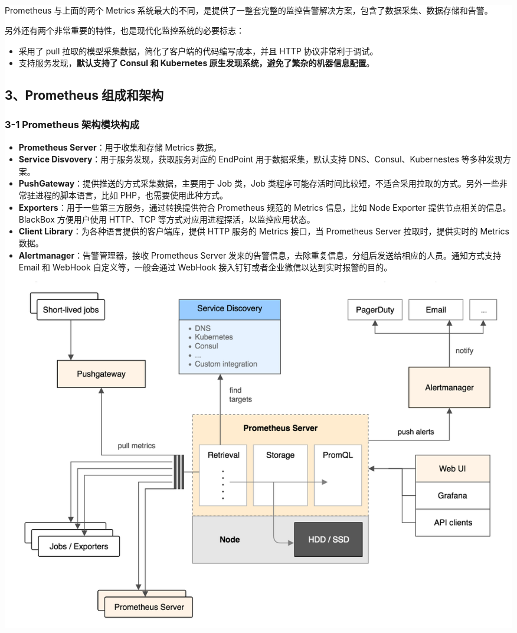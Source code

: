 Prometheus 与上面的两个 Metrics 系统最大的不同，是提供了一整套完整的监控告警解决方案，包含了数据采集、数据存储和告警。

另外还有两个非常重要的特性，也是现代化监控系统的必要标志：

* 采用了 pull 拉取的模型采集数据，简化了客户端的代码编写成本，并且 HTTP 协议非常利于调试。
* 支持服务发现，**默认支持了 Consul 和 Kubernetes 原生发现系统，避免了繁杂的机器信息配置**。


## **3、Prometheus 组成和架构**

### **3-1 Prometheus 架构模块构成**

* **Prometheus Server**：用于收集和存储 Metrics 数据。
* **Service Disvovery**：用于服务发现，获取服务对应的 EndPoint 用于数据采集，默认支持 DNS、Consul、Kubernestes 等多种发现方案。
* **PushGateway**：提供推送的方式采集数据，主要用于 Job 类，Job 类程序可能存活时间比较短，不适合采用拉取的方式。另外一些非常驻进程的脚本语言，比如 PHP，也需要使用此种方式。
* **Exporters**：用于一些第三方服务，通过转换提供符合 Prometheus 规范的 Metrics 信息，比如 Node Exporter 提供节点相关的信息。BlackBox 方便用户使用 HTTP、TCP 等方式对应用进程探活，以监控应用状态。
* **Client Library**：为各种语言提供的客户端库，提供 HTTP 服务的 Metrics 接口，当 Prometheus Server 拉取时，提供实时的 Metrics 数据。
* **Alertmanager**：告警管理器，接收 Prometheus Server 发来的告警信息，去除重复信息，分组后发送给相应的人员。通知方式支持 Email 和 WebHook 自定义等，一般会通过 WebHook 接入钉钉或者企业微信以达到实时报警的目的。

![Alt Image Text](../images/chap1_9_1.png "body image") 
